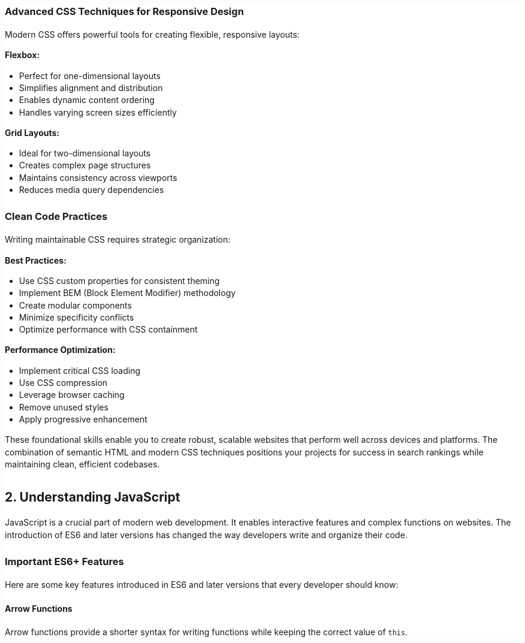 ### Advanced CSS Techniques for Responsive Design

Modern CSS offers powerful tools for creating flexible, responsive layouts:

**Flexbox:**

- Perfect for one-dimensional layouts
- Simplifies alignment and distribution
- Enables dynamic content ordering
- Handles varying screen sizes efficiently

**Grid Layouts:**

- Ideal for two-dimensional layouts
- Creates complex page structures
- Maintains consistency across viewports
- Reduces media query dependencies

### Clean Code Practices

Writing maintainable CSS requires strategic organization:

**Best Practices:**

- Use CSS custom properties for consistent theming
- Implement BEM (Block Element Modifier) methodology
- Create modular components
- Minimize specificity conflicts
- Optimize performance with CSS containment

**Performance Optimization:**

- Implement critical CSS loading
- Use CSS compression
- Leverage browser caching
- Remove unused styles
- Apply progressive enhancement

These foundational skills enable you to create robust, scalable websites that perform well across devices and platforms. The combination of semantic HTML and modern CSS techniques positions your projects for success in search rankings while maintaining clean, efficient codebases.

## 2. Understanding JavaScript

JavaScript is a crucial part of modern web development. It enables interactive features and complex functions on websites. The introduction of ES6 and later versions has changed the way developers write and organize their code.

### Important ES6+ Features

Here are some key features introduced in ES6 and later versions that every developer should know:

#### Arrow Functions

Arrow functions provide a shorter syntax for writing functions while keeping the correct value of `this`.
